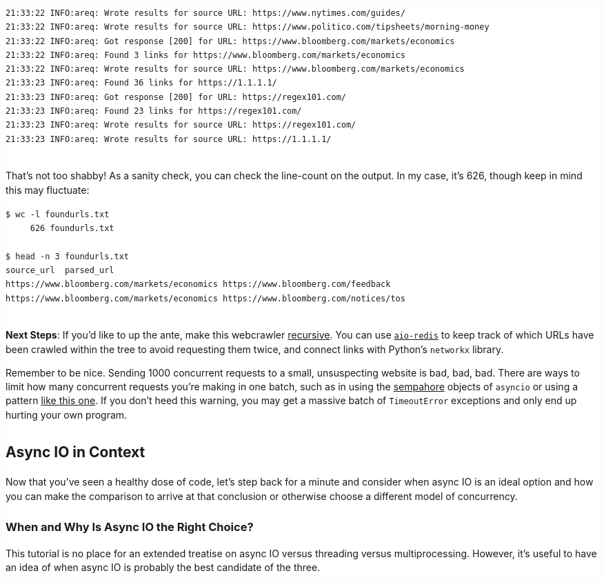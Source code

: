 ```
21:33:22 INFO:areq: Wrote results for source URL: https://www.nytimes.com/guides/
21:33:22 INFO:areq: Wrote results for source URL: https://www.politico.com/tipsheets/morning-money
21:33:22 INFO:areq: Got response [200] for URL: https://www.bloomberg.com/markets/economics
21:33:22 INFO:areq: Found 3 links for https://www.bloomberg.com/markets/economics
21:33:22 INFO:areq: Wrote results for source URL: https://www.bloomberg.com/markets/economics
21:33:23 INFO:areq: Found 36 links for https://1.1.1.1/
21:33:23 INFO:areq: Got response [200] for URL: https://regex101.com/
21:33:23 INFO:areq: Found 23 links for https://regex101.com/
21:33:23 INFO:areq: Wrote results for source URL: https://regex101.com/
21:33:23 INFO:areq: Wrote results for source URL: https://1.1.1.1/


```

That’s not too shabby! As a sanity check, you can check the line-count on the output. In my case, it’s 626, though keep in mind this may fluctuate:

```
$ wc -l foundurls.txt
     626 foundurls.txt

$ head -n 3 foundurls.txt
source_url  parsed_url
https://www.bloomberg.com/markets/economics https://www.bloomberg.com/feedback
https://www.bloomberg.com/markets/economics https://www.bloomberg.com/notices/tos


```

**Next Steps**: If you’d like to up the ante, make this webcrawler [recursive](https://realpython.com/python-thinking-recursively/). You can use [`aio-redis`](https://github.com/aio-libs/aioredis) to keep track of which URLs have been crawled within the tree to avoid requesting them twice, and connect links with Python’s `networkx` library.

Remember to be nice. Sending 1000 concurrent requests to a small, unsuspecting website is bad, bad, bad. There are ways to limit how many concurrent requests you’re making in one batch, such as in using the [sempahore](https://stackoverflow.com/q/40836800/7954504) objects of `asyncio` or using a pattern [like this one](https://www.artificialworlds.net/blog/2017/05/31/python-3-large-numbers-of-tasks-with-limited-concurrency/). If you don’t heed this warning, you may get a massive batch of `TimeoutError` exceptions and only end up hurting your own program.

Async IO in Context[](#async-io-in-context "Permanent link")
------------------------------------------------------------

Now that you’ve seen a healthy dose of code, let’s step back for a minute and consider when async IO is an ideal option and how you can make the comparison to arrive at that conclusion or otherwise choose a different model of concurrency.

### When and Why Is Async IO the Right Choice?[](#when-and-why-is-async-io-the-right-choice "Permanent link")

This tutorial is no place for an extended treatise on async IO versus threading versus multiprocessing. However, it’s useful to have an idea of when async IO is probably the best candidate of the three.
